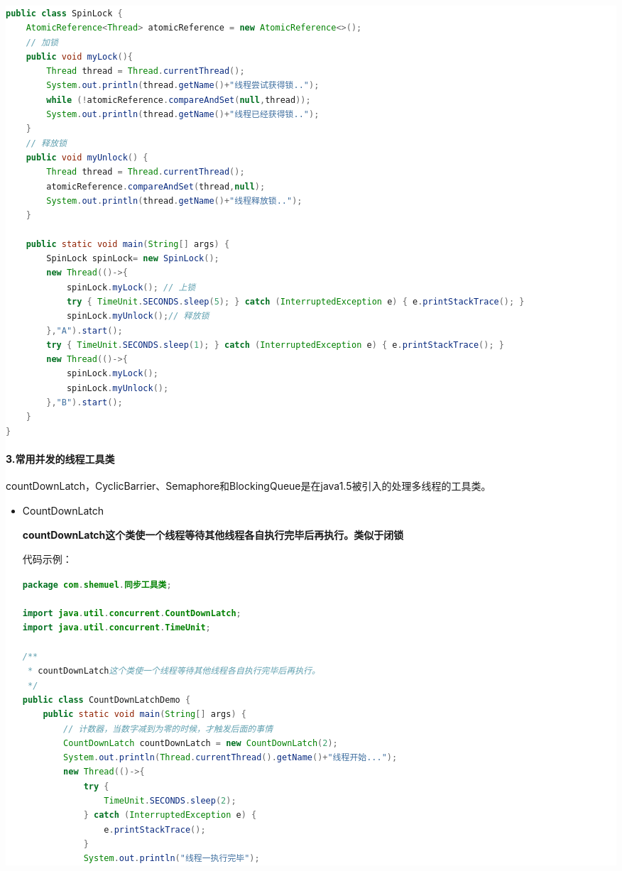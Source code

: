   ```java
  public class SpinLock {
      AtomicReference<Thread> atomicReference = new AtomicReference<>();
      // 加锁
      public void myLock(){
          Thread thread = Thread.currentThread();
          System.out.println(thread.getName()+"线程尝试获得锁..");
          while (!atomicReference.compareAndSet(null,thread));
          System.out.println(thread.getName()+"线程已经获得锁..");
      }
      // 释放锁
      public void myUnlock() {
          Thread thread = Thread.currentThread();
          atomicReference.compareAndSet(thread,null);
          System.out.println(thread.getName()+"线程释放锁..");
      }
  
      public static void main(String[] args) {
          SpinLock spinLock= new SpinLock();
          new Thread(()->{
              spinLock.myLock(); // 上锁
              try { TimeUnit.SECONDS.sleep(5); } catch (InterruptedException e) { e.printStackTrace(); }
              spinLock.myUnlock();// 释放锁
          },"A").start();
          try { TimeUnit.SECONDS.sleep(1); } catch (InterruptedException e) { e.printStackTrace(); }
          new Thread(()->{
              spinLock.myLock();
              spinLock.myUnlock();
          },"B").start();
      }
  }
  ```

#### 3.常用并发的线程工具类

countDownLatch，CyclicBarrier、Semaphore和BlockingQueue是在java1.5被引入的处理多线程的工具类。

- CountDownLatch

  **countDownLatch这个类使一个线程等待其他线程各自执行完毕后再执行。**类似于**闭锁**

  代码示例：

  ```java
  package com.shemuel.同步工具类;
  
  import java.util.concurrent.CountDownLatch;
  import java.util.concurrent.TimeUnit;
  
  /**
   * countDownLatch这个类使一个线程等待其他线程各自执行完毕后再执行。
   */
  public class CountDownLatchDemo {
      public static void main(String[] args) {
          // 计数器，当数字减到为零的时候，才触发后面的事情
          CountDownLatch countDownLatch = new CountDownLatch(2);
          System.out.println(Thread.currentThread().getName()+"线程开始...");
          new Thread(()->{
              try {
                  TimeUnit.SECONDS.sleep(2);
              } catch (InterruptedException e) {
                  e.printStackTrace();
              }
              System.out.println("线程一执行完毕");
  ```